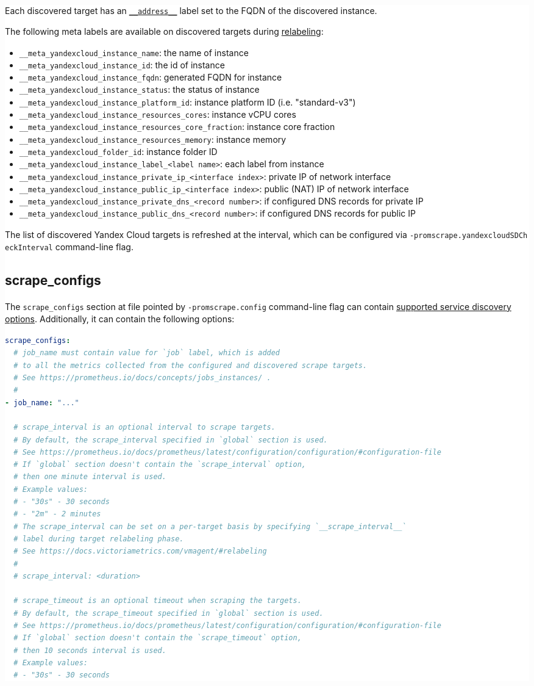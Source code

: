 Each discovered target has an [`__address__`](https://docs.victoriametrics.com/relabeling/#how-to-modify-scrape-urls-in-targets) label set
to the FQDN of the discovered instance.

The following meta labels are available on discovered targets during [relabeling](https://docs.victoriametrics.com/vmagent/#relabeling):

* `__meta_yandexcloud_instance_name`: the name of instance
* `__meta_yandexcloud_instance_id`: the id of instance
* `__meta_yandexcloud_instance_fqdn`: generated FQDN for instance
* `__meta_yandexcloud_instance_status`: the status of instance
* `__meta_yandexcloud_instance_platform_id`: instance platform ID (i.e. "standard-v3")
* `__meta_yandexcloud_instance_resources_cores`: instance vCPU cores
* `__meta_yandexcloud_instance_resources_core_fraction`: instance core fraction
* `__meta_yandexcloud_instance_resources_memory`: instance memory
* `__meta_yandexcloud_folder_id`: instance folder ID
* `__meta_yandexcloud_instance_label_<label name>`: each label from instance
* `__meta_yandexcloud_instance_private_ip_<interface index>`: private IP of <interface index> network interface
* `__meta_yandexcloud_instance_public_ip_<interface index>`: public (NAT) IP of <interface index> network interface
* `__meta_yandexcloud_instance_private_dns_<record number>`: if configured DNS records for private IP
* `__meta_yandexcloud_instance_public_dns_<record number>`: if configured DNS records for public IP

The list of discovered Yandex Cloud targets is refreshed at the interval, which can be configured via `-promscrape.yandexcloudSDCheckInterval` command-line flag.

## scrape_configs

The `scrape_configs` section at file pointed by `-promscrape.config` command-line flag can contain [supported service discovery options](#supported-service-discovery-configs).
Additionally, it can contain the following options:

```yaml
scrape_configs:
  # job_name must contain value for `job` label, which is added
  # to all the metrics collected from the configured and discovered scrape targets.
  # See https://prometheus.io/docs/concepts/jobs_instances/ .
  #
- job_name: "..."

  # scrape_interval is an optional interval to scrape targets.
  # By default, the scrape_interval specified in `global` section is used.
  # See https://prometheus.io/docs/prometheus/latest/configuration/configuration/#configuration-file
  # If `global` section doesn't contain the `scrape_interval` option,
  # then one minute interval is used.
  # Example values:
  # - "30s" - 30 seconds
  # - "2m" - 2 minutes
  # The scrape_interval can be set on a per-target basis by specifying `__scrape_interval__`
  # label during target relabeling phase.
  # See https://docs.victoriametrics.com/vmagent/#relabeling
  #
  # scrape_interval: <duration>

  # scrape_timeout is an optional timeout when scraping the targets.
  # By default, the scrape_timeout specified in `global` section is used.
  # See https://prometheus.io/docs/prometheus/latest/configuration/configuration/#configuration-file
  # If `global` section doesn't contain the `scrape_timeout` option,
  # then 10 seconds interval is used.
  # Example values:
  # - "30s" - 30 seconds
```